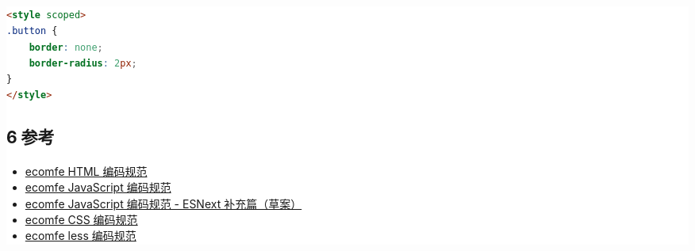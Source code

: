 ```html
<style scoped>
.button {
    border: none;
    border-radius: 2px;
}
</style>
```

## 6 参考

* [ecomfe HTML 编码规范](https://github.com/ecomfe/spec/blob/master/html-style-guide.md)
* [ecomfe JavaScript 编码规范](https://github.com/ecomfe/spec/blob/master/javascript-style-guide.md)
* [ecomfe JavaScript 编码规范 - ESNext 补充篇（草案）](https://github.com/ecomfe/spec/blob/master/es-next-style-guide.md)
* [ecomfe CSS 编码规范](https://github.com/ecomfe/spec/blob/master/css-style-guide.md)
* [ecomfe less 编码规范](https://github.com/ecomfe/spec/blob/master/less-code-style.md)
